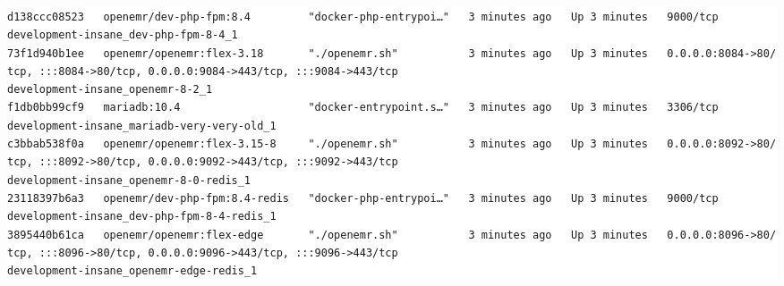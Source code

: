 ```
d138ccc08523   openemr/dev-php-fpm:8.4         "docker-php-entrypoi…"   3 minutes ago   Up 3 minutes   9000/tcp                                                                                                                                                                                                                                                                                                                                                                                                                                                                                                                                                                                                                                                                                                                                                                                                                                 development-insane_dev-php-fpm-8-4_1
73f1d940b1ee   openemr/openemr:flex-3.18       "./openemr.sh"           3 minutes ago   Up 3 minutes   0.0.0.0:8084->80/tcp, :::8084->80/tcp, 0.0.0.0:9084->443/tcp, :::9084->443/tcp                                                                                                                                                                                                                                                                                                                                                                                                                                                                                                                                                                                                                                                                                                                                                           development-insane_openemr-8-2_1
f1db0bb99cf9   mariadb:10.4                    "docker-entrypoint.s…"   3 minutes ago   Up 3 minutes   3306/tcp                                                                                                                                                                                                                                                                                                                                                                                                                                                                                                                                                                                                                                                                                                                                                                                                                                 development-insane_mariadb-very-very-old_1
c3bbab538f0a   openemr/openemr:flex-3.15-8     "./openemr.sh"           3 minutes ago   Up 3 minutes   0.0.0.0:8092->80/tcp, :::8092->80/tcp, 0.0.0.0:9092->443/tcp, :::9092->443/tcp                                                                                                                                                                                                                                                                                                                                                                                                                                                                                                                                                                                                                                                                                                                                                           development-insane_openemr-8-0-redis_1
23118397b6a3   openemr/dev-php-fpm:8.4-redis   "docker-php-entrypoi…"   3 minutes ago   Up 3 minutes   9000/tcp                                                                                                                                                                                                                                                                                                                                                                                                                                                                                                                                                                                                                                                                                                                                                                                                                                 development-insane_dev-php-fpm-8-4-redis_1
3895440b61ca   openemr/openemr:flex-edge       "./openemr.sh"           3 minutes ago   Up 3 minutes   0.0.0.0:8096->80/tcp, :::8096->80/tcp, 0.0.0.0:9096->443/tcp, :::9096->443/tcp                                                                                                                                                                                                                                                                                                                                                                                                                                                                                                                                                                                                                                                                                                                                                           development-insane_openemr-edge-redis_1
```